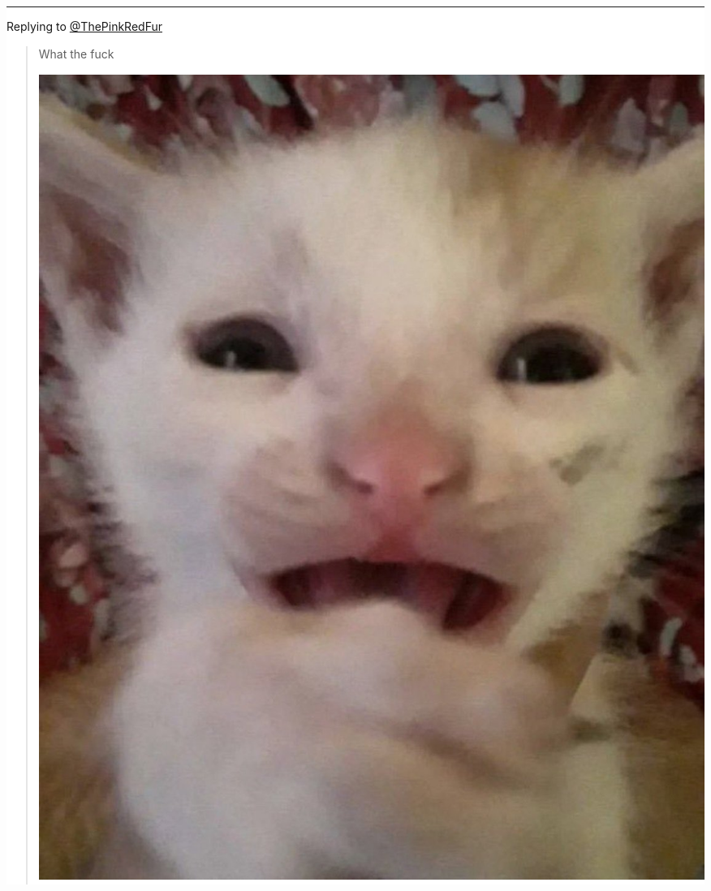 ----

Replying to [@ThePinkRedFur](https://twitter.com/ThePinkRedFur/status/1687447645294370816)

> What the fuck 
> 
> ![](../../media/1687538187751587863-F2tXCfrXAAgQ3pa.jpg)
